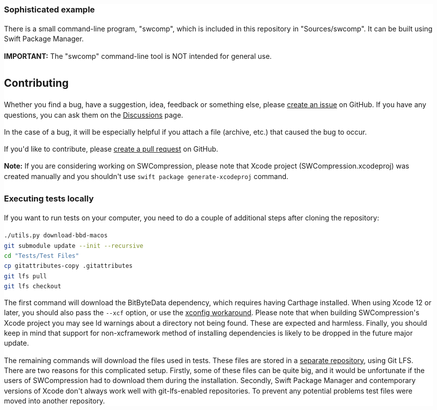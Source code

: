 ### Sophisticated example

There is a small command-line program, "swcomp", which is included in this repository in "Sources/swcomp". It can be
built using Swift Package Manager.

__IMPORTANT:__ The "swcomp" command-line tool is NOT intended for general use.

## Contributing

Whether you find a bug, have a suggestion, idea, feedback or something else, please
[create an issue](https://github.com/tsolomko/SWCompression/issues) on GitHub. If you have any questions, you can ask
them on the [Discussions](https://github.com/tsolomko/SWCompression/discussions) page.

In the case of a bug, it will be especially helpful if you attach a file (archive, etc.) that caused the bug to occur.

If you'd like to contribute, please [create a pull request](https://github.com/tsolomko/SWCompression/pulls) on GitHub.

__Note:__ If you are considering working on SWCompression, please note that Xcode project (SWCompression.xcodeproj)
was created manually and you shouldn't use `swift package generate-xcodeproj` command.

### Executing tests locally

If you want to run tests on your computer, you need to do a couple of additional steps after cloning the repository:

```bash
./utils.py download-bbd-macos
git submodule update --init --recursive
cd "Tests/Test Files"
cp gitattributes-copy .gitattributes
git lfs pull
git lfs checkout
```

The first command will download the BitByteData dependency, which requires having Carthage installed. When using Xcode
12 or later, you should also pass the `--xcf` option, or use the
[xconfig workaround](https://github.com/Carthage/Carthage/blob/master/Documentation/Xcode12Workaround.md). Please note
that when building SWCompression's Xcode project you may see ld warnings about a directory not being found. These are
expected and harmless. Finally, you should keep in mind that support for non-xcframework method of installing
dependencies is likely to be dropped in the future major update.

The remaining commands will download the files used in tests. These files are stored in a
[separate repository](https://github.com/tsolomko/SWCompression-Test-Files), using Git LFS. There are two reasons for
this complicated setup. Firstly, some of these files can be quite big, and it would be unfortunate if the users of
SWCompression had to download them during the installation. Secondly, Swift Package Manager and contemporary versions of
Xcode don't always work well with git-lfs-enabled repositories. To prevent any potential problems test files were moved
into another repository.
